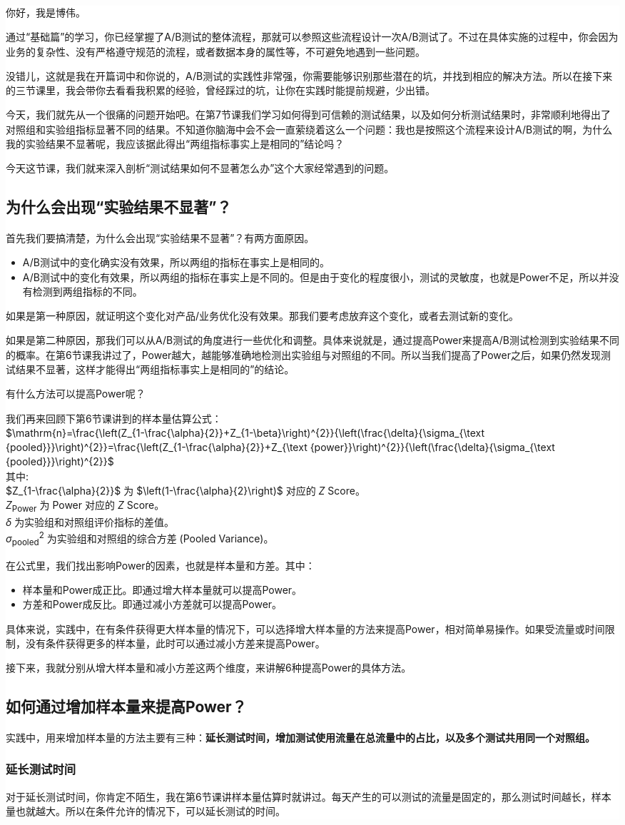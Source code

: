 <audio id="audio" title="09 ｜测试结果不显著，要怎么改善？" controls="" preload="none"><source id="mp3" src="https://static001.geekbang.org/resource/audio/6d/d3/6d8984b70d6547585e308a2ae6e098d3.mp3"></audio>

你好，我是博伟。

通过“基础篇”的学习，你已经掌握了A/B测试的整体流程，那就可以参照这些流程设计一次A/B测试了。不过在具体实施的过程中，你会因为业务的复杂性、没有严格遵守规范的流程，或者数据本身的属性等，不可避免地遇到一些问题。

没错儿，这就是我在开篇词中和你说的，A/B测试的实践性非常强，你需要能够识别那些潜在的坑，并找到相应的解决方法。所以在接下来的三节课里，我会带你去看看我积累的经验，曾经踩过的坑，让你在实践时能提前规避，少出错。

今天，我们就先从一个很痛的问题开始吧。在第7节课我们学习如何得到可信赖的测试结果，以及如何分析测试结果时，非常顺利地得出了对照组和实验组指标显著不同的结果。不知道你脑海中会不会一直萦绕着这么一个问题：我也是按照这个流程来设计A/B测试的啊，为什么我的实验结果不显著呢，我应该据此得出“两组指标事实上是相同的”结论吗？

今天这节课，我们就来深入剖析“测试结果如何不显著怎么办”这个大家经常遇到的问题。

## **为什么会<strong><strong>出现“<strong><strong>实验结果不显著**</strong>”</strong></strong>？</strong>

首先我们要搞清楚，为什么会出现“实验结果不显著”？有两方面原因。

- A/B测试中的变化确实没有效果，所以两组的指标在事实上是相同的。
- A/B测试中的变化有效果，所以两组的指标在事实上是不同的。但是由于变化的程度很小，测试的灵敏度，也就是Power不足，所以并没有检测到两组指标的不同。

如果是第一种原因，就证明这个变化对产品/业务优化没有效果。那我们要考虑放弃这个变化，或者去测试新的变化。

如果是第二种原因，那我们可以从A/B测试的角度进行一些优化和调整。具体来说就是，通过提高Power来提高A/B测试检测到实验结果不同的概率。在第6节课我讲过了，Power越大，越能够准确地检测出实验组与对照组的不同。所以当我们提高了Power之后，如果仍然发现测试结果不显著，这样才能得出“两组指标事实上是相同的”的结论。

有什么方法可以提高Power呢？

我们再来回顾下第6节课讲到的样本量估算公式：<br>
$\mathrm{n}=\frac{\left(Z_{1-\frac{\alpha}{2}}+Z_{1-\beta}\right)^{2}}{\left(\frac{\delta}{\sigma_{\text {pooled}}}\right)^{2}}=\frac{\left(Z_{1-\frac{\alpha}{2}}+Z_{\text {power}}\right)^{2}}{\left(\frac{\delta}{\sigma_{\text {pooled}}}\right)^{2}}$<br>
其中:<br>
$Z_{1-\frac{\alpha}{2}}$ 为 $\left(1-\frac{\alpha}{2}\right)$ 对应的 $Z$ Score。<br>
$Z_{\text {Power}}$ 为 Power 对应的 $Z$ Score。<br>
$\delta$ 为实验组和对照组评价指标的差值。<br>
$\sigma_{\text {pooled}}^{2}$ 为实验组和对照组的综合方差 (Pooled Variance)。

在公式里，我们找出影响Power的因素，也就是样本量和方差。其中：

- 样本量和Power成正比。即通过增大样本量就可以提高Power。
- 方差和Power成反比。即通过减小方差就可以提高Power。

具体来说，实践中，在有条件获得更大样本量的情况下，可以选择增大样本量的方法来提高Power，相对简单易操作。如果受流量或时间限制，没有条件获得更多的样本量，此时可以通过减小方差来提高Power。

接下来，我就分别从增大样本量和减小方差这两个维度，来讲解6种提高Power的具体方法。

## **如何通过增加样本量来提高Power？**

实践中，用来增加样本量的方法主要有三种：**延长测试时间，增加测试使用流量在总流量中的占比，以及多个测试共用同一个对照组。**

### **延长测试时间**

对于延长测试时间，你肯定不陌生，我在第6节课讲样本量估算时就讲过。每天产生的可以测试的流量是固定的，那么测试时间越长，样本量也就越大。所以在条件允许的情况下，可以延长测试的时间。
